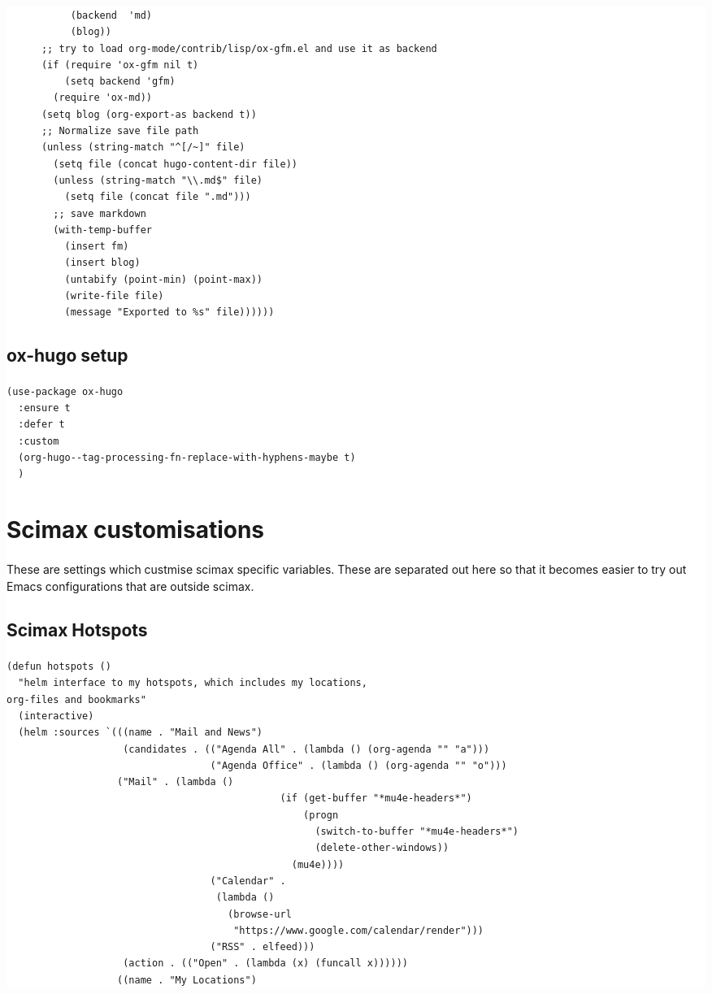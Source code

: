                (backend  'md)
               (blog))
          ;; try to load org-mode/contrib/lisp/ox-gfm.el and use it as backend
          (if (require 'ox-gfm nil t)
              (setq backend 'gfm)
            (require 'ox-md))
          (setq blog (org-export-as backend t))
          ;; Normalize save file path
          (unless (string-match "^[/~]" file)
            (setq file (concat hugo-content-dir file))
            (unless (string-match "\\.md$" file)
              (setq file (concat file ".md")))
            ;; save markdown
            (with-temp-buffer
              (insert fm)
              (insert blog)
              (untabify (point-min) (point-max))
              (write-file file)
              (message "Exported to %s" file))))))


<a id="orgc531031"></a>

## ox-hugo setup

    (use-package ox-hugo
      :ensure t
      :defer t
      :custom
      (org-hugo--tag-processing-fn-replace-with-hyphens-maybe t)
      )


<a id="orgdc58a72"></a>

# Scimax customisations

These are settings which custmise scimax specific variables. These are separated out here so that it becomes easier to try out Emacs configurations that are outside scimax.


<a id="org69220a5"></a>

## Scimax Hotspots

    (defun hotspots ()
      "helm interface to my hotspots, which includes my locations,
    org-files and bookmarks"
      (interactive)
      (helm :sources `(((name . "Mail and News")
                        (candidates . (("Agenda All" . (lambda () (org-agenda "" "a")))
                                       ("Agenda Office" . (lambda () (org-agenda "" "o")))
    				   ("Mail" . (lambda ()
                                                   (if (get-buffer "*mu4e-headers*")
                                                       (progn
                                                         (switch-to-buffer "*mu4e-headers*")
                                                         (delete-other-windows))
                                                     (mu4e))))
                                       ("Calendar" .
                                        (lambda ()
                                          (browse-url
                                           "https://www.google.com/calendar/render")))
                                       ("RSS" . elfeed)))
                        (action . (("Open" . (lambda (x) (funcall x))))))
                       ((name . "My Locations")